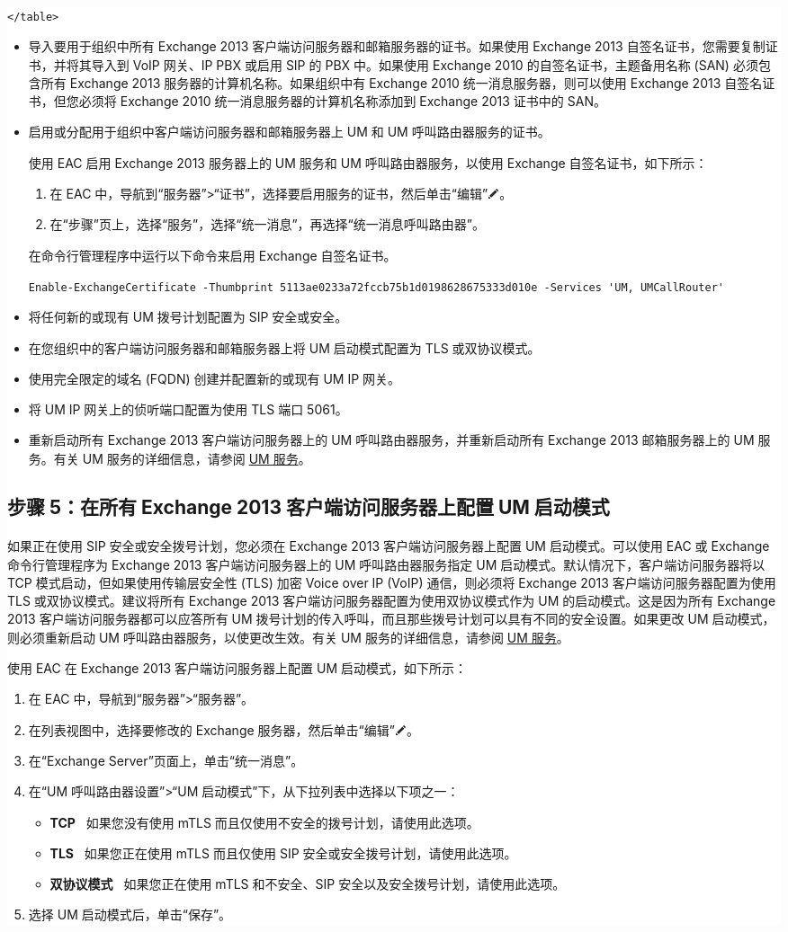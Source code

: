     </table>


  - 导入要用于组织中所有 Exchange 2013 客户端访问服务器和邮箱服务器的证书。如果使用 Exchange 2013 自签名证书，您需要复制证书，并将其导入到 VoIP 网关、IP PBX 或启用 SIP 的 PBX 中。如果使用 Exchange 2010 的自签名证书，主题备用名称 (SAN) 必须包含所有 Exchange 2013 服务器的计算机名称。如果组织中有 Exchange 2010 统一消息服务器，则可以使用 Exchange 2013 自签名证书，但您必须将 Exchange 2010 统一消息服务器的计算机名称添加到 Exchange 2013 证书中的 SAN。

  - 启用或分配用于组织中客户端访问服务器和邮箱服务器上 UM 和 UM 呼叫路由器服务的证书。
    
    使用 EAC 启用 Exchange 2013 服务器上的 UM 服务和 UM 呼叫路由器服务，以使用 Exchange 自签名证书，如下所示：
    
    1.  在 EAC 中，导航到“服务器”\>“证书”，选择要启用服务的证书，然后单击“编辑”![编辑图标](images/Bb124582.6f53ccb2-1f13-4c02-bea0-30690e6ea71d(EXCHG.150).gif "编辑图标")。
    
    2.  在“步骤”页上，选择“服务”，选择“统一消息”，再选择“统一消息呼叫路由器”。
    
    在命令行管理程序中运行以下命令来启用 Exchange 自签名证书。
    
        Enable-ExchangeCertificate -Thumbprint 5113ae0233a72fccb75b1d0198628675333d010e -Services 'UM, UMCallRouter'

  - 将任何新的或现有 UM 拨号计划配置为 SIP 安全或安全。

  - 在您组织中的客户端访问服务器和邮箱服务器上将 UM 启动模式配置为 TLS 或双协议模式。

  - 使用完全限定的域名 (FQDN) 创建并配置新的或现有 UM IP 网关。

  - 将 UM IP 网关上的侦听端口配置为使用 TLS 端口 5061。

  - 重新启动所有 Exchange 2013 客户端访问服务器上的 UM 呼叫路由器服务，并重新启动所有 Exchange 2013 邮箱服务器上的 UM 服务。有关 UM 服务的详细信息，请参阅 [UM 服务](um-services-exchange-2013-help.md)。

## 步骤 5：在所有 Exchange 2013 客户端访问服务器上配置 UM 启动模式

如果正在使用 SIP 安全或安全拨号计划，您必须在 Exchange 2013 客户端访问服务器上配置 UM 启动模式。可以使用 EAC 或 Exchange 命令行管理程序为 Exchange 2013 客户端访问服务器上的 UM 呼叫路由器服务指定 UM 启动模式。默认情况下，客户端访问服务器将以 TCP 模式启动，但如果使用传输层安全性 (TLS) 加密 Voice over IP (VoIP) 通信，则必须将 Exchange 2013 客户端访问服务器配置为使用 TLS 或双协议模式。建议将所有 Exchange 2013 客户端访问服务器配置为使用双协议模式作为 UM 的启动模式。这是因为所有 Exchange 2013 客户端访问服务器都可以应答所有 UM 拨号计划的传入呼叫，而且那些拨号计划可以具有不同的安全设置。如果更改 UM 启动模式，则必须重新启动 UM 呼叫路由器服务，以使更改生效。有关 UM 服务的详细信息，请参阅 [UM 服务](um-services-exchange-2013-help.md)。

使用 EAC 在 Exchange 2013 客户端访问服务器上配置 UM 启动模式，如下所示：

1.  在 EAC 中，导航到“服务器”\>“服务器”。

2.  在列表视图中，选择要修改的 Exchange 服务器，然后单击“编辑”![编辑图标](images/Bb124582.6f53ccb2-1f13-4c02-bea0-30690e6ea71d(EXCHG.150).gif "编辑图标")。

3.  在“Exchange Server”页面上，单击“统一消息”。

4.  在“UM 呼叫路由器设置”\>“UM 启动模式”下，从下拉列表中选择以下项之一：
    
      - **TCP**   如果您没有使用 mTLS 而且仅使用不安全的拨号计划，请使用此选项。
    
      - **TLS**   如果您正在使用 mTLS 而且仅使用 SIP 安全或安全拨号计划，请使用此选项。
    
      - **双协议模式**   如果您正在使用 mTLS 和不安全、SIP 安全以及安全拨号计划，请使用此选项。

5.  选择 UM 启动模式后，单击“保存”。
